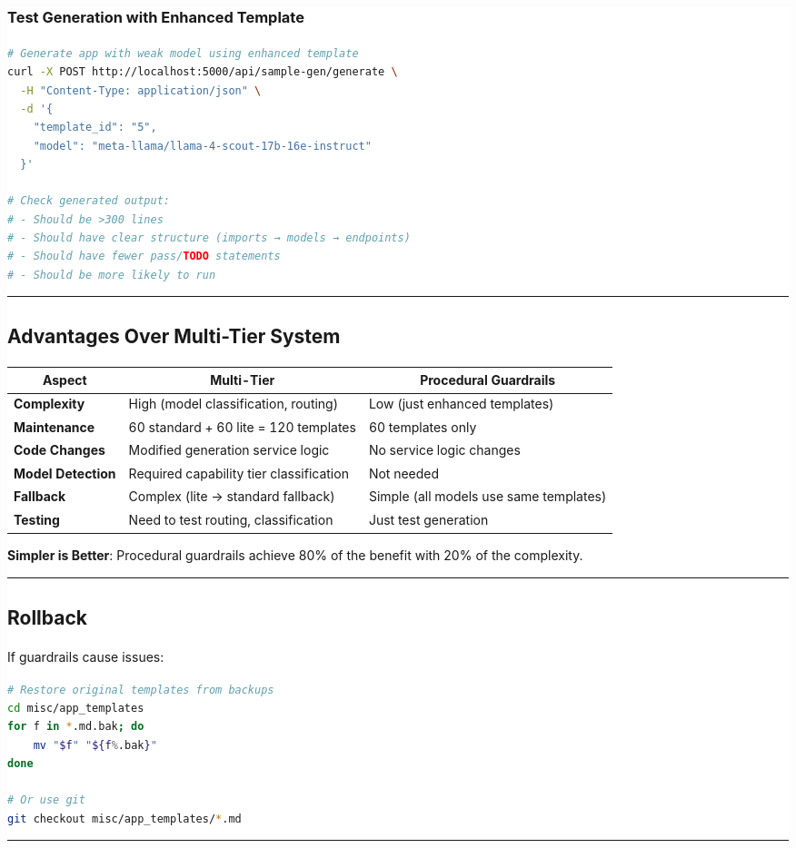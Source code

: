 ### Test Generation with Enhanced Template

```bash
# Generate app with weak model using enhanced template
curl -X POST http://localhost:5000/api/sample-gen/generate \
  -H "Content-Type: application/json" \
  -d '{
    "template_id": "5",
    "model": "meta-llama/llama-4-scout-17b-16e-instruct"
  }'

# Check generated output:
# - Should be >300 lines
# - Should have clear structure (imports → models → endpoints)
# - Should have fewer pass/TODO statements
# - Should be more likely to run
```

---

## Advantages Over Multi-Tier System

| Aspect | Multi-Tier | Procedural Guardrails |
|--------|-----------|----------------------|
| **Complexity** | High (model classification, routing) | Low (just enhanced templates) |
| **Maintenance** | 60 standard + 60 lite = 120 templates | 60 templates only |
| **Code Changes** | Modified generation service logic | No service logic changes |
| **Model Detection** | Required capability tier classification | Not needed |
| **Fallback** | Complex (lite → standard fallback) | Simple (all models use same templates) |
| **Testing** | Need to test routing, classification | Just test generation |

**Simpler is Better**: Procedural guardrails achieve 80% of the benefit with 20% of the complexity.

---

## Rollback

If guardrails cause issues:

```bash
# Restore original templates from backups
cd misc/app_templates
for f in *.md.bak; do
    mv "$f" "${f%.bak}"
done

# Or use git
git checkout misc/app_templates/*.md
```

---